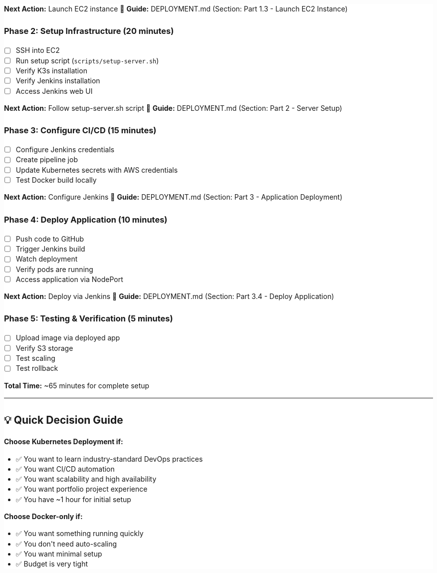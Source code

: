 **Next Action:** Launch EC2 instance
📖 **Guide:** DEPLOYMENT.md (Section: Part 1.3 - Launch EC2 Instance)

### Phase 2: Setup Infrastructure (20 minutes)
- [ ] SSH into EC2
- [ ] Run setup script (`scripts/setup-server.sh`)
- [ ] Verify K3s installation
- [ ] Verify Jenkins installation
- [ ] Access Jenkins web UI

**Next Action:** Follow setup-server.sh script
📖 **Guide:** DEPLOYMENT.md (Section: Part 2 - Server Setup)

### Phase 3: Configure CI/CD (15 minutes)
- [ ] Configure Jenkins credentials
- [ ] Create pipeline job
- [ ] Update Kubernetes secrets with AWS credentials
- [ ] Test Docker build locally

**Next Action:** Configure Jenkins
📖 **Guide:** DEPLOYMENT.md (Section: Part 3 - Application Deployment)

### Phase 4: Deploy Application (10 minutes)
- [ ] Push code to GitHub
- [ ] Trigger Jenkins build
- [ ] Watch deployment
- [ ] Verify pods are running
- [ ] Access application via NodePort

**Next Action:** Deploy via Jenkins
📖 **Guide:** DEPLOYMENT.md (Section: Part 3.4 - Deploy Application)

### Phase 5: Testing & Verification (5 minutes)
- [ ] Upload image via deployed app
- [ ] Verify S3 storage
- [ ] Test scaling
- [ ] Test rollback

**Total Time:** ~65 minutes for complete setup

---

## 💡 Quick Decision Guide

**Choose Kubernetes Deployment if:**
- ✅ You want to learn industry-standard DevOps practices
- ✅ You want CI/CD automation
- ✅ You want scalability and high availability
- ✅ You want portfolio project experience
- ✅ You have ~1 hour for initial setup

**Choose Docker-only if:**
- ✅ You want something running quickly
- ✅ You don't need auto-scaling
- ✅ You want minimal setup
- ✅ Budget is very tight
